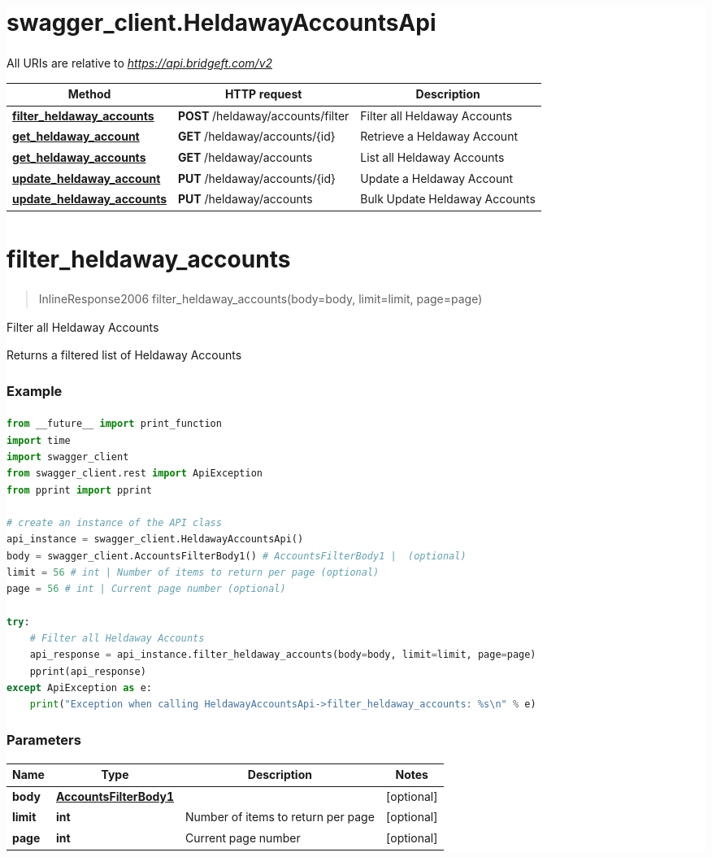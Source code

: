 # swagger_client.HeldawayAccountsApi

All URIs are relative to *https://api.bridgeft.com/v2*

Method | HTTP request | Description
------------- | ------------- | -------------
[**filter_heldaway_accounts**](HeldawayAccountsApi.md#filter_heldaway_accounts) | **POST** /heldaway/accounts/filter | Filter all Heldaway Accounts
[**get_heldaway_account**](HeldawayAccountsApi.md#get_heldaway_account) | **GET** /heldaway/accounts/{id} | Retrieve a Heldaway Account
[**get_heldaway_accounts**](HeldawayAccountsApi.md#get_heldaway_accounts) | **GET** /heldaway/accounts | List all Heldaway Accounts
[**update_heldaway_account**](HeldawayAccountsApi.md#update_heldaway_account) | **PUT** /heldaway/accounts/{id} | Update a Heldaway Account
[**update_heldaway_accounts**](HeldawayAccountsApi.md#update_heldaway_accounts) | **PUT** /heldaway/accounts | Bulk Update Heldaway Accounts

# **filter_heldaway_accounts**
> InlineResponse2006 filter_heldaway_accounts(body=body, limit=limit, page=page)

Filter all Heldaway Accounts

Returns a filtered list of Heldaway Accounts

### Example
```python
from __future__ import print_function
import time
import swagger_client
from swagger_client.rest import ApiException
from pprint import pprint

# create an instance of the API class
api_instance = swagger_client.HeldawayAccountsApi()
body = swagger_client.AccountsFilterBody1() # AccountsFilterBody1 |  (optional)
limit = 56 # int | Number of items to return per page (optional)
page = 56 # int | Current page number (optional)

try:
    # Filter all Heldaway Accounts
    api_response = api_instance.filter_heldaway_accounts(body=body, limit=limit, page=page)
    pprint(api_response)
except ApiException as e:
    print("Exception when calling HeldawayAccountsApi->filter_heldaway_accounts: %s\n" % e)
```

### Parameters

Name | Type | Description  | Notes
------------- | ------------- | ------------- | -------------
 **body** | [**AccountsFilterBody1**](AccountsFilterBody1.md)|  | [optional] 
 **limit** | **int**| Number of items to return per page | [optional] 
 **page** | **int**| Current page number | [optional] 
